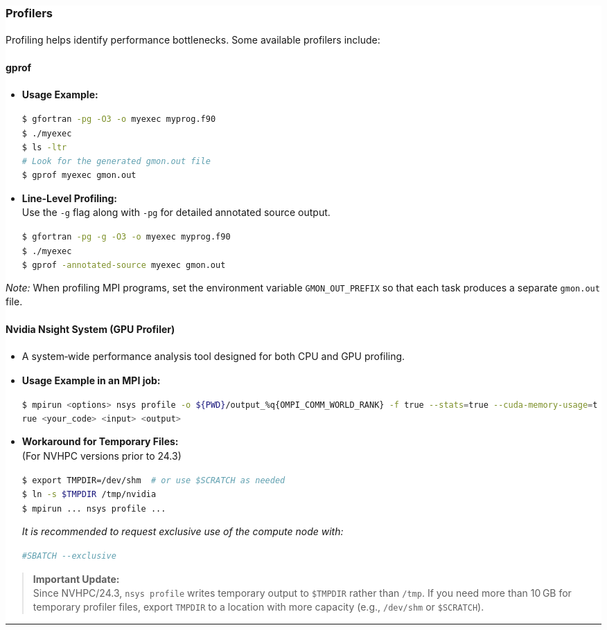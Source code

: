 ### Profilers

Profiling helps identify performance bottlenecks. Some available profilers include:

#### gprof

- **Usage Example:**

  ```bash
  $ gfortran -pg -O3 -o myexec myprog.f90
  $ ./myexec
  $ ls -ltr
  # Look for the generated gmon.out file
  $ gprof myexec gmon.out
  ```

- **Line-Level Profiling:**  
  Use the `-g` flag along with `-pg` for detailed annotated source output.

  ```bash
  $ gfortran -pg -g -O3 -o myexec myprog.f90
  $ ./myexec
  $ gprof -annotated-source myexec gmon.out
  ```

*Note:* When profiling MPI programs, set the environment variable `GMON_OUT_PREFIX` so that each task produces a separate `gmon.out` file.

#### Nvidia Nsight System (GPU Profiler)

- A system‑wide performance analysis tool designed for both CPU and GPU profiling.
- **Usage Example in an MPI job:**

  ```bash
  $ mpirun <options> nsys profile -o ${PWD}/output_%q{OMPI_COMM_WORLD_RANK} -f true --stats=true --cuda-memory-usage=true <your_code> <input> <output>
  ```

- **Workaround for Temporary Files:**  
  (For NVHPC versions prior to 24.3)  
  ```bash
  $ export TMPDIR=/dev/shm  # or use $SCRATCH as needed
  $ ln -s $TMPDIR /tmp/nvidia
  $ mpirun ... nsys profile ...
  ```
  *It is recommended to request exclusive use of the compute node with:*
  
  ```bash
  #SBATCH --exclusive
  ```

> **Important Update:**  
> Since NVHPC/24.3, `nsys profile` writes temporary output to `$TMPDIR` rather than `/tmp`. If you need more than 10 GB for temporary profiler files, export `TMPDIR` to a location with more capacity (e.g., `/dev/shm` or `$SCRATCH`).

---
